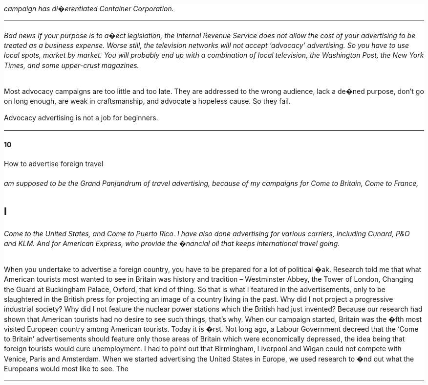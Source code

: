 _campaign has di�erentiated Container Corporation._

-----

###### Bad news If your purpose is to a�ect legislation, the Internal Revenue Service does not allow the cost of your advertising to be treated as a business expense. Worse still, the television networks will not accept ‘advocacy’ advertising. So you have to use local spots, market by market. You will probably end up with a combination of local television, the Washington Post, the New York Times, and some upper-crust magazines.

 Most advocacy campaigns are too little and too late. They are addressed to the wrong audience, lack a de�ned purpose, don’t go on long enough, are weak in craftsmanship, and advocate a hopeless cause. So they fail.

 Advocacy advertising is not a job for beginners.

-----

#### 10

 How to advertise foreign travel

###### am supposed to be the Grand Panjandrum of travel advertising, because of my campaigns for Come to Britain, Come to France,

## I

###### Come to the United States, and Come to Puerto Rico. I have also done advertising for various carriers, including Cunard, P&O and KLM. And for American Express, who provide the �nancial oil that keeps international travel going.
 When you undertake to advertise a foreign country, you have to be prepared for a lot of political �ak. Research told me that what American tourists most wanted to see in Britain was history and tradition – Westminster Abbey, the Tower of London, Changing the Guard at Buckingham Palace, Oxford, that kind of thing. So that is what I featured in the advertisements, only to be slaughtered in the British press for projecting an image of a country living in the past. Why did I not project a progressive industrial society? Why did I not feature the nuclear power stations which the British had just invented? Because our research had shown that American tourists had no desire to see such things, that’s why.
 When our campaign started, Britain was the �fth most visited European country among American tourists. Today it is �rst.
 Not long ago, a Labour Government decreed that the ‘Come to Britain’ advertisements should feature only those areas of Britain which were economically depressed, the idea being that foreign tourists would cure unemployment. I had to point out that Birmingham, Liverpool and Wigan could not compete with Venice, Paris and Amsterdam.
 When we started advertising the United States in Europe, we used research to �nd out what the Europeans would most like to see. The

-----
